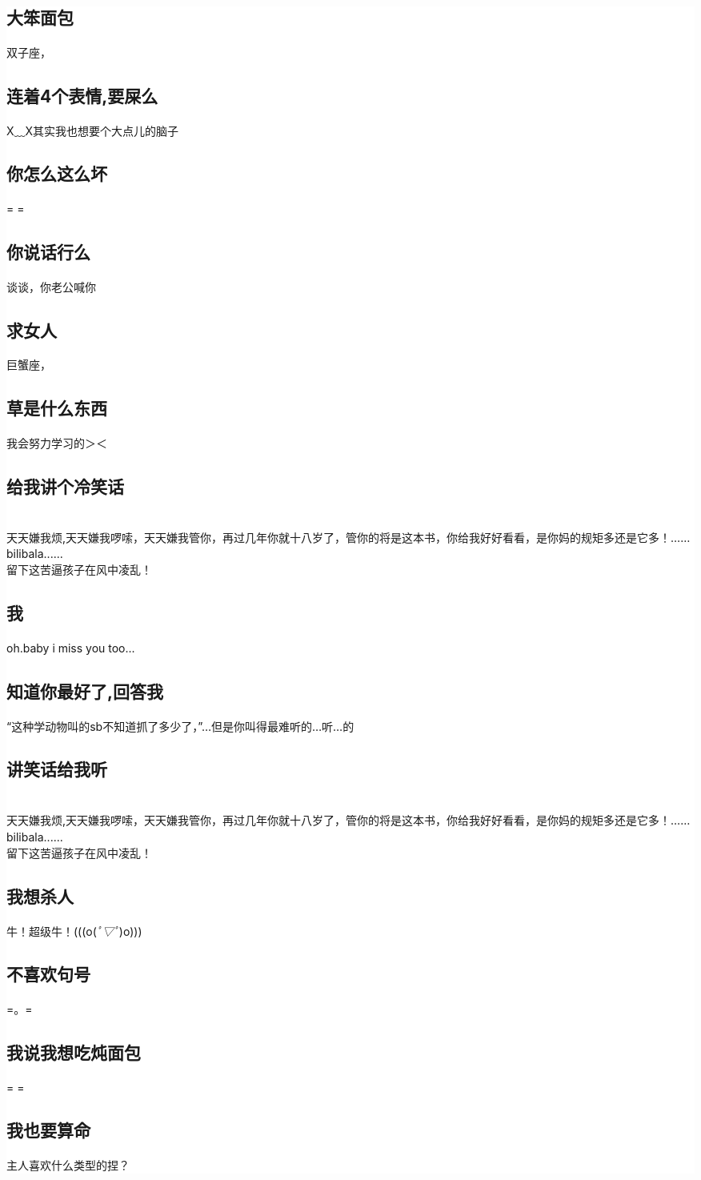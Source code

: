## 大笨面包
双子座，

## 连着4个表情,要屎么
X﹏X其实我也想要个大点儿的脑子

## 你怎么这么坏
= =

## 你说话行么
谈谈，你老公喊你

## 求女人
巨蟹座，

## 草是什么东西
我会努力学习的＞＜

## 给我讲个冷笑话
<br/>天天嫌我烦,天天嫌我啰嗦，天天嫌我管你，再过几年你就十八岁了，管你的将是这本书，你给我好好看看，是你妈的规矩多还是它多！……bilibala......<br/>留下这苦逼孩子在风中凌乱！

## 我
oh.baby i miss you too...

## 知道你最好了,回答我
“这种学动物叫的sb不知道抓了多少了，”…但是你叫得最难听的…听…的

## 讲笑话给我听
<br/>天天嫌我烦,天天嫌我啰嗦，天天嫌我管你，再过几年你就十八岁了，管你的将是这本书，你给我好好看看，是你妈的规矩多还是它多！……bilibala......<br/>留下这苦逼孩子在风中凌乱！

## 我想杀人
牛！超级牛！(((o(*ﾟ▽ﾟ*)o)))

## 不喜欢句号
=。=

## 我说我想吃炖面包
= =

## 我也要算命
主人喜欢什么类型的捏？
